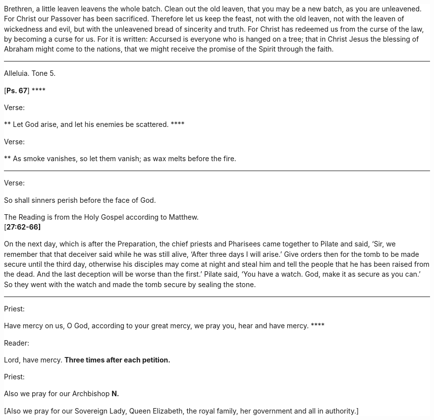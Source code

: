 Brethren, a little leaven leavens the whole batch. Clean out the old
leaven, that you may be a new batch, as you are unleavened. For Christ
our Passover has been sacrificed. Therefore let us keep the feast, not
with the old leaven, not with the leaven of wickedness and evil, but
with the unleavened bread of sincerity and truth. For Christ has
redeemed us from the curse of the law, by becoming a curse for us. For
it is written: Accursed is everyone who is hanged on a tree; that in
Christ Jesus the blessing of Abraham might come to the nations, that we
might receive the promise of the Spirit through the faith.

****

Alleluia. Tone 5.

\[**Ps. 67**\] ****

Verse:

** Let God arise, and let his enemies be scattered. ****

Verse:

** As smoke vanishes, so let them vanish; as wax melts before the fire.
****

Verse:

So shall sinners perish before the face of God.

The Reading is from the Holy Gospel according to Matthew.  
\[**27:62-66\]**

On the next day, which is after the Preparation, the chief priests and
Pharisees came together to Pilate and said, ‘Sir, we remember that that
deceiver said while he was still alive, ‘After three days I will arise.’
Give orders then for the tomb to be made secure until the third day,
otherwise his disciples may come at night and steal him and tell the
people that he has been raised from the dead. And the last deception
will be worse than the first.’ Pilate said, ‘You have a watch. God, make
it as secure as you can.’ So they went with the watch and made the tomb
secure by sealing the stone.

****

Priest:

Have mercy on us, O God, according to your great mercy, we pray you,
hear and have mercy. ****

Reader:

Lord, have mercy. **Three times after each petition.**

Priest:

Also we pray for our Archbishop **N.**

\[Also we pray for our Sovereign Lady, Queen Elizabeth, the royal
family, her government and all in authority.\]
